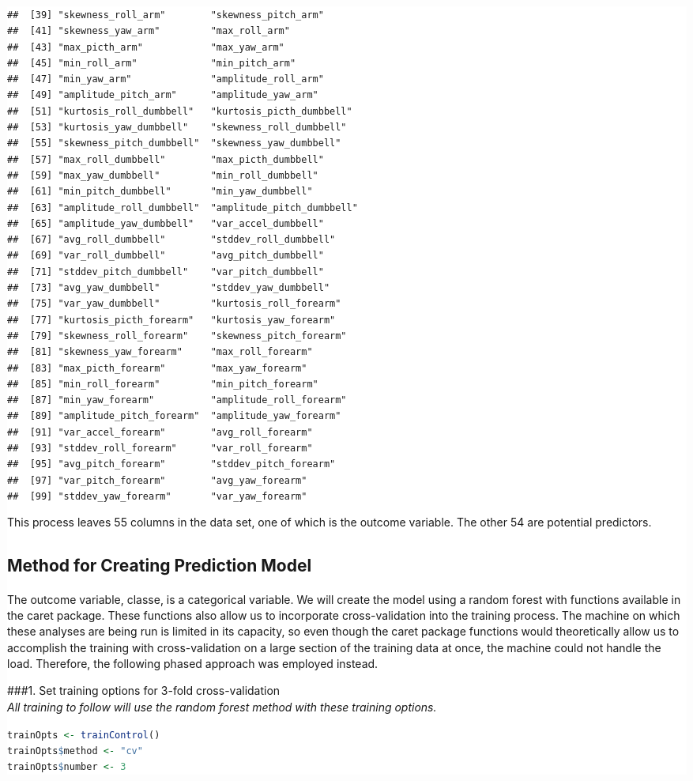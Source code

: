 ```
##  [39] "skewness_roll_arm"        "skewness_pitch_arm"      
##  [41] "skewness_yaw_arm"         "max_roll_arm"            
##  [43] "max_picth_arm"            "max_yaw_arm"             
##  [45] "min_roll_arm"             "min_pitch_arm"           
##  [47] "min_yaw_arm"              "amplitude_roll_arm"      
##  [49] "amplitude_pitch_arm"      "amplitude_yaw_arm"       
##  [51] "kurtosis_roll_dumbbell"   "kurtosis_picth_dumbbell" 
##  [53] "kurtosis_yaw_dumbbell"    "skewness_roll_dumbbell"  
##  [55] "skewness_pitch_dumbbell"  "skewness_yaw_dumbbell"   
##  [57] "max_roll_dumbbell"        "max_picth_dumbbell"      
##  [59] "max_yaw_dumbbell"         "min_roll_dumbbell"       
##  [61] "min_pitch_dumbbell"       "min_yaw_dumbbell"        
##  [63] "amplitude_roll_dumbbell"  "amplitude_pitch_dumbbell"
##  [65] "amplitude_yaw_dumbbell"   "var_accel_dumbbell"      
##  [67] "avg_roll_dumbbell"        "stddev_roll_dumbbell"    
##  [69] "var_roll_dumbbell"        "avg_pitch_dumbbell"      
##  [71] "stddev_pitch_dumbbell"    "var_pitch_dumbbell"      
##  [73] "avg_yaw_dumbbell"         "stddev_yaw_dumbbell"     
##  [75] "var_yaw_dumbbell"         "kurtosis_roll_forearm"   
##  [77] "kurtosis_picth_forearm"   "kurtosis_yaw_forearm"    
##  [79] "skewness_roll_forearm"    "skewness_pitch_forearm"  
##  [81] "skewness_yaw_forearm"     "max_roll_forearm"        
##  [83] "max_picth_forearm"        "max_yaw_forearm"         
##  [85] "min_roll_forearm"         "min_pitch_forearm"       
##  [87] "min_yaw_forearm"          "amplitude_roll_forearm"  
##  [89] "amplitude_pitch_forearm"  "amplitude_yaw_forearm"   
##  [91] "var_accel_forearm"        "avg_roll_forearm"        
##  [93] "stddev_roll_forearm"      "var_roll_forearm"        
##  [95] "avg_pitch_forearm"        "stddev_pitch_forearm"    
##  [97] "var_pitch_forearm"        "avg_yaw_forearm"         
##  [99] "stddev_yaw_forearm"       "var_yaw_forearm"
```

This process leaves 55 columns in the data set, one of which is the outcome variable. The other 54 are potential predictors.

## Method for Creating Prediction Model
The outcome variable, classe, is a categorical variable. We will create the model using a random forest with functions available in the caret package. These functions also allow us to incorporate cross-validation into the training process. The machine on which these analyses are being run is limited in its capacity, so even though the caret package functions would theoretically allow us to accomplish the training with cross-validation on a large section of the training data at once, the machine could not handle the load. Therefore, the following phased approach was employed instead.

###1. Set training options for 3-fold cross-validation  
*All training to follow will use the random forest method with these training options.*

```r
trainOpts <- trainControl()
trainOpts$method <- "cv"
trainOpts$number <- 3
```
